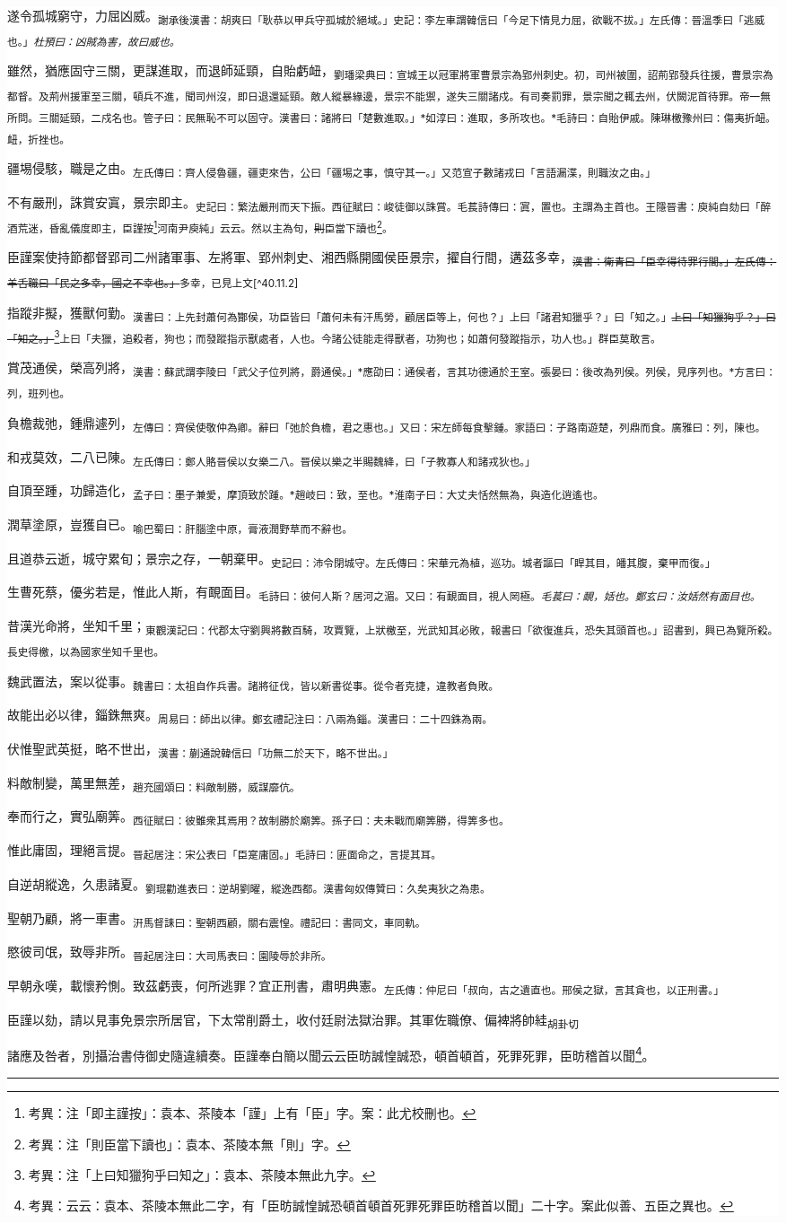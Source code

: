 遂令孤城窮守，力屈凶威。<sub>謝承後漢書：胡爽曰「耿恭以甲兵守孤城於絕域。」史記：李左車謂韓信曰「今足下情見力屈，欲戰不拔。」左氏傳：晉溫季曰「逃威也。」*杜預曰：凶賊為害，故曰威也。*</sub>

雖然，猶應固守三關，更謀進取，而退師延頸，自貽虧衄，<sub>劉璠梁典曰：宣城王以冠軍將軍曹景宗為郢州刺史。初，司州被圍，詔荊郢發兵往援，曹景宗為都督。及荊州援軍至三關，頓兵不進，聞司州沒，即日退還延頸。敵人縱暴緣邊，景宗不能禦，遂失三關諸戍。有司奏罰罪，景宗聞之輒去州，伏闕泥首待罪。帝一無所問。三關延頸，二戍名也。管子曰：民無恥不可以固守。漢書曰：諸將曰「楚數進取。」*如淳曰：進取，多所攻也。*毛詩曰：自貽伊戚。陳琳檄豫州曰：傷夷折衄。衄，折挫也。</sub>

疆埸侵駭，職是之由。<sub>左氏傳曰：齊人侵魯疆，疆吏來告，公曰「疆埸之事，慎守其一。」又范宣子數諸戎曰「言語漏渫，則職汝之由。」</sub>

不有嚴刑，誅賞安寘，景宗即主。<sub>史記曰：繁法嚴刑而天下振。西征賦曰：峻徒御以誅賞。毛萇詩傳曰：寘，置也。主謂為主首也。王隱晉書：庾純自劾曰「醉酒荒迷，昏亂儀度即主，臣謹按[^40.1.6]河南尹庾純」云云。然以主為句，~~則~~臣當下讀也[^40.1.7]。</sub>

臣謹案使持節都督郢司二州諸軍事、左將軍、郢州刺史、湘西縣開國侯臣景宗，擢自行間，遘茲多幸，<sub>~~漢書：衛青曰「臣幸得待罪行間。」左氏傳：羊舌職曰「民之多幸，國之不幸也。」~~多幸，已見上文[^40.11.2]</sub>

指蹤非擬，獲獸何勤。<sub>漢書曰：上先封蕭何為酇侯，功臣皆曰「蕭何未有汗馬勞，顧居臣等上，何也？」上曰「諸君知獵乎？」曰「知之。」~~上曰「知獵狗乎？」曰「知之。」~~[^40.1.8]上曰「夫獵，追殺者，狗也；而發蹤指示獸處者，人也。今諸公徒能走得獸者，功狗也；如蕭何發蹤指示，功人也。」群臣莫敢言。</sub>

賞茂通侯，榮高列將，<sub>漢書：蘇武謂李陵曰「武父子位列將，爵通侯。」*應劭曰：通侯者，言其功德通於王室。張晏曰：後改為列侯。列侯，見序列也。*方言曰：列，班列也。</sub>

負檐裁弛，鍾鼎遽列，<sub>左傳曰：齊侯使敬仲為卿。辭曰「弛於負檐，君之惠也。」又曰：宋左師每食擊鍾。家語曰：子路南遊楚，列鼎而食。廣雅曰：列，陳也。</sub>

和戎莫效，二八已陳。<sub>左氏傳曰：鄭人賂晉侯以女樂二八。晉侯以樂之半賜魏絳，曰「子教寡人和諸戎狄也。」</sub>

自頂至踵，功歸造化，<sub>孟子曰：墨子兼愛，摩頂致於踵。*趙岐曰：致，至也。*淮南子曰：大丈夫恬然無為，與造化逍遙也。</sub>

潤草塗原，豈獲自已。<sub>喻巴蜀曰：肝腦塗中原，膏液潤野草而不辭也。</sub>

且道恭云逝，城守累旬；景宗之存，一朝棄甲。<sub>史記曰：沛令閉城守。左氏傳曰：宋華元為植，巡功。城者謳曰「睅其目，皤其腹，棄甲而復。」</sub>

生曹死蔡，優劣若是，惟此人斯，有靦面目。<sub>毛詩曰：彼何人斯？居河之湄。又曰：有靦面目，視人罔極。*毛萇曰：靦，姡也。鄭玄曰：汝姡然有面目也。*</sub>

昔漢光命將，坐知千里；<sub>東觀漢記曰：代郡太守劉興將數百騎，攻賈覽，上狀檄至，光武知其必敗，報書曰「欲復進兵，恐失其頭首也。」詔書到，興已為覽所殺。長史得檄，以為國家坐知千里也。</sub>

魏武置法，案以從事。<sub>魏書曰：太祖自作兵書。諸將征伐，皆以新書從事。從令者克捷，違教者負敗。</sub>

故能出必以律，錙銖無爽。<sub>周易曰：師出以律。鄭玄禮記注曰：八兩為錙。漢書曰：二十四銖為兩。</sub>

伏惟聖武英挺，略不世出，<sub>漢書：蒯通說韓信曰「功無二於天下，略不世出。」</sub>

料敵制變，萬里無差，<sub>趙充國頌曰：料敵制勝，威謀靡伉。</sub>

奉而行之，實弘廟筭。<sub>西征賦曰：彼雖衆其焉用？故制勝於廟筭。孫子曰：夫未戰而廟筭勝，得筭多也。</sub>

惟此庸固，理絕言提。<sub>晉起居注：宋公表曰「臣寔庸固。」毛詩曰：匪面命之，言提其耳。</sub>

自逆胡縱逸，久患諸夏。<sub>劉琨勸進表曰：逆胡劉曜，縱逸西都。漢書匈奴傳贊曰：久矣夷狄之為患。</sub>

聖朝乃顧，將一車書。<sub>汧馬督誄曰：聖朝西顧，關右震惶。禮記曰：書同文，車同軌。</sub>

愍彼司氓，致辱非所。<sub>晉起居注曰：大司馬表曰：園陵辱於非所。</sub>

早朝永嘆，載懷矜惻。致茲虧喪，何所逃罪？宜正刑書，肅明典憲。<sub>左氏傳：仲尼曰「叔向，古之遺直也。邢侯之獄，言其貪也，以正刑書。」</sub>

臣謹以劾，請以見事免景宗所居官，下太常削爵土，收付廷尉法獄治罪。其軍佐職僚、偏裨將帥絓<sub>胡卦切</sub>

諸應及咎者，別攝治書侍御史隨違續奏。臣謹奉白簡以聞~~云云~~臣昉誠惶誠恐，頓首頓首，死罪死罪，臣昉稽首以聞[^40.1.9]。

---

[^40.1.1]: 考異：注「廷尉王恢逗橈」：陳云「尉」下脫「當」字，是也。各本皆脫。

[^40.1.2]: 考異：注「全城西沂澗」：袁本、茶陵本「沂」作「泝」，下有「曰塗」二字，是也。尤初有，脩誤去。

[^40.1.3]: 考異：注「壯士猶戰不降」：袁本、茶陵本無「戰」字。

[^40.1.4]: 考異：猶有轉戰無窮：案：「有」當作「其」。袁、茶陵二本校語云善有「其」字。尤所見非。

[^40.1.5]: 考異：注「毛詩曰旋車言邁」：袁本作「言邁已見潘岳金谷集詩」，是也。茶陵本複出，非。此初同袁，修改誤依複出。


[^40.1.6]: 考異：注「即主謹按」：袁本、茶陵本「謹」上有「臣」字。案：此尤校刪也。
[^40.1.7]: 考異：注「則臣當下讀也」：袁本、茶陵本無「則」字。
[^40.1.8]: 考異：注「上曰知獵狗乎曰知之」：袁本、茶陵本無此九字。
[^40.1.9]: 考異：云云：袁本、茶陵本無此二字，有「臣昉誠惶誠恐頓首頓首死罪死罪臣昉稽首以聞」二十字。案此似善、五臣之異也。
[^40.2.1]: 考異：注「宋吳興太守兄子也」：陳云「守」下有脫字。各本皆同，無以補也。
[^40.2.2]: 考異：六砀：袁本、茶陵本「砀」作「斗」。案：下文仍作「斗」，疑「斗」是。
[^40.2.3]: 考異：忽至戶前隔箔：袁本、茶陵本云善無「隔箔」二字。案：二本所見是也。此尤添之，以五臣亂善。
[^40.2.4]: 考異：分財：袁本、茶陵本云「財」善作「賦」。案：此尤改之。
[^40.2.5]: 考異：整兄弟未分財之前：袁本、茶陵本云善無「未」字。案：此尤添之。
[^40.2.6]: 考異：進責整婢采音劉：案：「劉」當作「列」。下文云「並如采音苟奴等列狀，粗與范訴相應」，此即「采音列」也。各本皆誤，今特訂正。
[^40.2.7]: 考異：范喚問何意打我兒：袁本、茶陵本云善無「喚」字。案：此尤添之。
[^40.2.8]: 考異：婢采音及奴教子：袁本、茶陵本云善無「婢」字。案：此尤添之。
[^40.2.9]: 考異：進責寅妻范奴苟奴列：袁本、茶陵本云善無「苟奴」字。案：此尤添之，依下文蓋當有。
[^40.2.10]: 考異：遇見采音：袁本、茶陵本「遇」下校語云善作「過」。案：此尤改之。
[^40.2.11]: 考異：注「漢書郅都傳列侯宗室見都側目而視」：袁本、茶陵本「郅都傳」作「音義曰」，見下有「郅」字而視作也。案：此尤校改之也。
[^40.2.12]: 考異：薛包分財：袁本、茶陵本云「包」善作「苞」。案：此亦以五臣亂善也。注中字二本並作「苞」，尤盡改作「包」，非。
[^40.2.13]: 考異：注「東觀漢書曰」：陳云「書」，「記」誤，是也。各本皆誤。
[^40.2.14]: 考異：唯矅文通之偽迹：袁本、茶陵本「矅」作「傚」。案：二本不著校語，無以考也。
[^40.2.15]: 考異：注「高祖從王媼武負貰酒兩家」：袁本、茶陵本作「高祖每貰酒歲更而酒家」。案：此尤校改之也。
[^40.2.16]: 考異：臣昉云云誠惶誠恐以聞：袁本、茶陵本無「云云」二字，以上有「頓首頓首死罪死罪稽首」十字。案：說已見前。
[^40.3.1]: 考異：禮教雕衰：袁本、茶陵本「雕」作「彫」。案：此尤本偽字。
[^40.3.2]: 考異：注「禮記曰三十壯有室」：袁本、茶陵本無此八字。案：蓋二本因已見五臣而節去，尤有，是也。
[^40.3.3]: 考異：注「禮曰天子」：袁本、茶陵本「曰」作「記」。案：此當「記」、「曰」兩有。
[^40.3.4]: 考異：臣實儒品：袁本、茶陵本「儒」作「懦」。案：此尤本偽字。
[^40.3.5]: 考異：而託姻結好：袁本無「結」字，云「好」善作「結」。茶陵本無「好」字，云「結」五臣作「好」。案：此蓋尤校改兩存。依文義，善不當無「好」字，而以「而託姻結」為句。二本所見必有誤，校語未足據也。
[^40.3.6]: 考異：注「魏志滿寵」：袁本、茶陵本「志」下有「曰」字，是也。
[^40.3.7]: 考異：注「世說曰」：陳云「說」，「語」誤，是也。各本皆誤。
[^40.3.8]: 考異：注「謂無聞焉爾」：袁本、茶陵本無「謂」字，是也。
[^40.3.9]: 考異：注「連親郓也」：袁本、茶陵本「郓」作「姻」。案：史記集解引作「荡」，漢書南越傳顏注引孟康亦作「荡」，皆與善不同。索隱云：「連者，連姻也。」恐尤延之以彼語校改，復錯誤如此耳。
[^40.3.10]: 考異：注「魯桓齊穆」：何校「齊」改「楚」，陳同，是也。各本皆誤。
[^40.3.11]: 考異：注「禮記曰晉文」：何校「文」改「人」，是也。各本皆誤。
[^40.3.12]: 考異：注「陸雲答兄書曰高門降衡脩庭樹蓬」：何校「書」改「詩」，此十四字，茶陵有，袁無。案：無者疑脫。
[^40.4.1]: 考異：脩死罪死罪：袁本、茶陵本不重「死罪」。案：此尤添之也。
[^40.4.2]: 考異：自周章於省覽：袁本、茶陵本「自」作「目」，是也。何校云魏志注作「目」。
[^40.4.3]: 考異：歸增其貌者也：袁本、茶陵本「增」作「憎」，是也。
[^40.4.4]: 考異：注「修言己豈敢望」下至「故引之」：袁本無此三十七字。案：無者是也。茶陵本并五臣入善，此同其誤耳。
[^40.5.1]: 考異：領主簿繁欽：茶陵本無「繁」字，袁本有。案：此疑善無，五臣有，二本失著校語，而尤以五臣亂善。
[^40.5.2]: 考異：注「亦律調五聲之均也」：何校「亦」改「六」，是也。各本皆誤。
[^40.5.3]: 考異：注「漢書曰鄭聲尤集黃門」：案：此有脫誤，所引必禮樂志「鄭聲尤甚，黃門名倡丙彊、景武之屬」云云，以注「黃門」也。今誤「甚」為「集」，「黃門」下失去，全非其舊耳。
[^40.5.4]: 考異：注「集樂之所」：案：「集」上當更有「黃門」二字。
[^40.5.5]: 考異：注「漢書音義」下至「為理樂」：袁本無此十八字，有「已見長笛賦」五字。案：袁本最是，「已見長笛賦」，即指黃門集樂之所也。茶陵本複出，非。
[^40.5.6]: 考異：注「桓譚新論曰漢之三主內置黃門工倡」：案：此十五字亦已見長笛賦，不當有也。各本皆衍。
[^40.5.7]: 考異：注「與左![&#x29944;](images/29944.svg)等」：案：「![&#x29944;](images/29944.svg)」當作「顛」，觀下注「![&#x29944;](images/29944.svg)與㒹同」可見也。「㒹」即「顛」字，今本魏志作「願」，乃誤字耳。
[^40.6.1]: 考異：注「張叔及論」：案：「叔及」當作「升反」，說已詳前。各本皆誤。
[^40.6.2]: 考異：注「吳越春秋曰干將者吳人造劍二枚」：袁本、茶陵本無此十四字。
[^40.7.1]: 考異：歲不我與：袁本、茶陵本「我與」作「與我」。案：「與我」是也。善注引「歲不我與」，而正文自作「與我」，即所謂不拘語倒之例，前已詳論矣。尤依注乙正文，非。
[^40.7.2]: 考異：注「魏文書曰」：袁本、茶陵本「魏文」作「文帝」，是也。下同。
[^40.7.3]: 考異：伏惟所天又注「左氏傳」下至「臣之天也」：袁本、茶陵本云善無「伏惟所天」。案：此不當無，傳寫脫耳。尤校添為是。二本并無注二十二字，此所有未審何出。
[^40.7.4]: 考異：注「項代曰」：陳云「代」，「岱」誤，是也。各本皆誤。
[^40.7.5]: 考異：遠近所以同聲：袁本、茶陵本「聲」下有「也」字。何校添，陳同。是也。
[^40.7.6]: 考異：時邁齒臷：案：疑此「臷」當作「耋」，故注引左傳「耋老」。袁、茶陵二本所載五臣良注「臷，大也」。蓋「臷」。「耋」為善、五臣不同也。又案：漢書孔光傳「犬馬齒臷」，讀作「耋」。或季重用彼成文。然則善當有「臷」、「耋」異同之注，今刪削不全。
[^40.7.7]: 考異：注「尙書曰慺慺謹敬也」：袁本無「尚」字，茶陵有。案：無者疑脫「字」字耳，作「尚」非也。求通親親表注引亦誤。
[^40.8.1]: 考異：西帶常山：袁本、茶陵本「常」作「恆」。案：此尤改之也。
[^40.8.2]: 考異：注「漢書有恆山郡」：袁本、茶陵本「恆」作「常」，是也。下漢書恆山郡元氏縣同。
[^40.8.3]: 考異：注「背漢之趙」：陳云「趙」，「楚」誤，是也。各本皆誤。
[^40.8.4]: 考異：注「趙國之賢將也」下至「趙所都也」：袁本此十六字作「俱趙將也」四字，是也。茶陵本并入五臣，非。此同其誤耳。
[^40.8.5]: 考異：女工吟詠於機杼：案：「女工」當作「工女」，以「工女」與「農夫」偶句也。酈食其傳「紅女」與景帝紀「女紅」，迥乎有別。觀善舍紀引傳，較可知矣。各本皆誤倒。
[^40.8.6]: 考異：注「爾雅曰科條也」：案：「爾」當作「廣」。各本皆偽。此所引釋言文也。
[^40.8.7]: 考異：注「賜書制詔」：袁本、茶陵本「書」下有「曰」字，是也。
[^40.8.8]: 考異：注「後為東郡尉」：何校「尉」上添「都」字，陳同，是也。各本皆脫。
[^40.8.9]: 考異：注「爾雅曰伛易也」：案：「爾」當作「小」。各本皆偽。此所引廣詁文也。
[^40.9.1]: 考異：注「魏帝高貴鄉公也太祖晉文帝也」：袁本、茶陵本無此十三字。案：此不當無，或二本脫。
[^40.9.2]: 考異：注「武王以平商」：袁本、茶陵本「以」作「已」，是也。
[^40.9.3]: 考異：注「公羊傳曰魯人至今以為美談」：袁本此十二字作「美談已見上文」，是也。茶陵本複出，非。
[^40.9.4]: 考異：注「漢北地郡有靈州縣」：袁本、茶陵本「漢」下有「書」字，是也。
[^40.9.5]: 考異：注「上親臨西園」：袁本「園」作「圍」，是也。茶陵本亦誤「園」。
[^40.9.6]: 考異：注「迴戈聊指」：案：「聊」當作「邪」，各本皆誤。
[^40.9.7]: 考異：今大魏之德：袁本、茶陵本無「今」字。陳云「今」晉書作「令」，為是。案：此尤校添而復偽其字耳。
[^40.9.8]: 考異：注「吾誰與之為鄰」：袁本、茶陵本無「之」字，是也。所引山木篇文。
[^40.10.1]: 考異：拜中軍記室辭隋王牋：何校「隋」改「隨」。陳云「隋」，「隨」誤。袁。茶陵二本作「隨」。袁有校語云善作「隋」。茶陵無校語。案：陳、何似但據茶陵改耳。下注盡作「隋」，袁所見是矣。
[^40.10.2]: 考異：注「謝朓」：何校「眺」改「朓」。陳云「眺」並當作「朓」。案：已見前。
[^40.10.3]: 考異：注「言密服義之情也」：袁本、茶陵本無此七字。案：無者最是。尤誤取增多，最非。凡此類，俱顯然可知者也。
[^40.10.4]: 考異：注「好宮室苑圃之樂」：何校「圃」改「囿」，是也。各本皆偽。
[^40.10.5]: 考異：注「後遷西將軍」：陳云「西」上脫「鎮」字，是也。袁本亦脫。茶陵本并入五臣，更非。